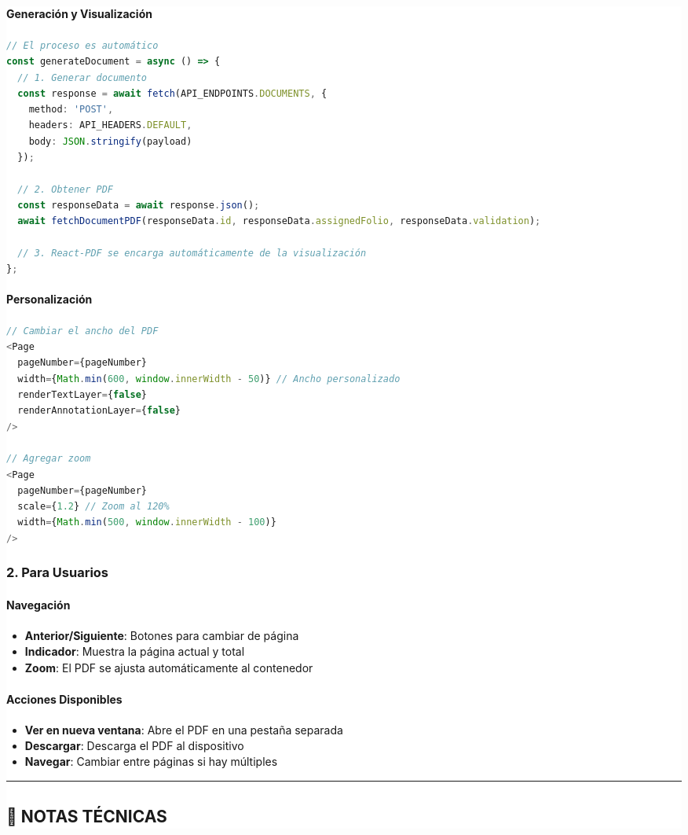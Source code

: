#### **Generación y Visualización**
```typescript
// El proceso es automático
const generateDocument = async () => {
  // 1. Generar documento
  const response = await fetch(API_ENDPOINTS.DOCUMENTS, {
    method: 'POST',
    headers: API_HEADERS.DEFAULT,
    body: JSON.stringify(payload)
  });

  // 2. Obtener PDF
  const responseData = await response.json();
  await fetchDocumentPDF(responseData.id, responseData.assignedFolio, responseData.validation);

  // 3. React-PDF se encarga automáticamente de la visualización
};
```

#### **Personalización**
```typescript
// Cambiar el ancho del PDF
<Page
  pageNumber={pageNumber}
  width={Math.min(600, window.innerWidth - 50)} // Ancho personalizado
  renderTextLayer={false}
  renderAnnotationLayer={false}
/>

// Agregar zoom
<Page
  pageNumber={pageNumber}
  scale={1.2} // Zoom al 120%
  width={Math.min(500, window.innerWidth - 100)}
/>
```

### **2. Para Usuarios**

#### **Navegación**
- **Anterior/Siguiente**: Botones para cambiar de página
- **Indicador**: Muestra la página actual y total
- **Zoom**: El PDF se ajusta automáticamente al contenedor

#### **Acciones Disponibles**
- **Ver en nueva ventana**: Abre el PDF en una pestaña separada
- **Descargar**: Descarga el PDF al dispositivo
- **Navegar**: Cambiar entre páginas si hay múltiples

---

## 📝 **NOTAS TÉCNICAS**
